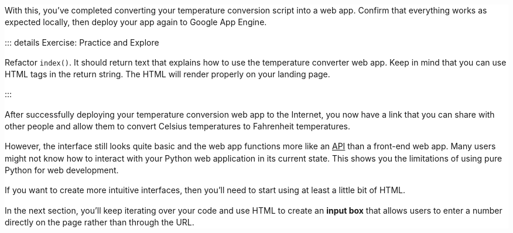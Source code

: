 ```py
```

With this, you’ve completed converting your temperature conversion script into a web app. Confirm that everything works as expected locally, then deploy your app again to Google App Engine.

::: details Exercise: Practice and Explore

Refactor `index()`. It should return text that explains how to use the temperature converter web app. Keep in mind that you can use HTML tags in the return string. The HTML will render properly on your landing page.

:::

After successfully deploying your temperature conversion web app to the Internet, you now have a link that you can share with other people and allow them to convert Celsius temperatures to Fahrenheit temperatures.

However, the interface still looks quite basic and the web app functions more like an [<VPIcon icon="fas fa-globe"/>API](https://realpython.com/tutorials/api/) than a front-end web app. Many users might not know how to interact with your Python web application in its current state. This shows you the limitations of using pure Python for web development.

If you want to create more intuitive interfaces, then you’ll need to start using at least a little bit of HTML.

In the next section, you’ll keep iterating over your code and use HTML to create an **input box** that allows users to enter a number directly on the page rather than through the URL.
